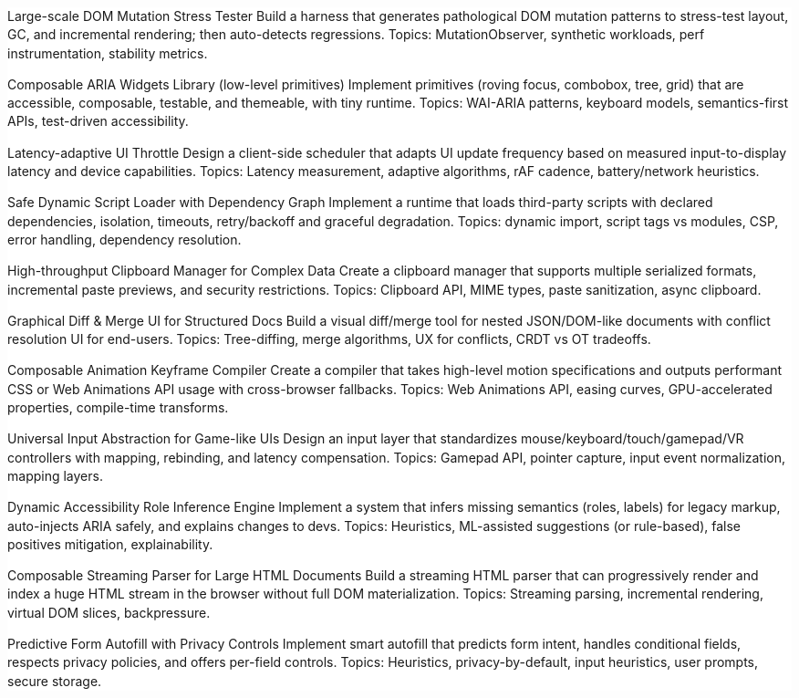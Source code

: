 Large-scale DOM Mutation Stress Tester
Build a harness that generates pathological DOM mutation patterns to stress-test layout, GC, and incremental rendering; then auto-detects regressions.
Topics: MutationObserver, synthetic workloads, perf instrumentation, stability metrics.

Composable ARIA Widgets Library (low-level primitives)
Implement primitives (roving focus, combobox, tree, grid) that are accessible, composable, testable, and themeable, with tiny runtime.
Topics: WAI-ARIA patterns, keyboard models, semantics-first APIs, test-driven accessibility.

Latency-adaptive UI Throttle
Design a client-side scheduler that adapts UI update frequency based on measured input-to-display latency and device capabilities.
Topics: Latency measurement, adaptive algorithms, rAF cadence, battery/network heuristics.

Safe Dynamic Script Loader with Dependency Graph
Implement a runtime that loads third-party scripts with declared dependencies, isolation, timeouts, retry/backoff and graceful degradation.
Topics: dynamic import, script tags vs modules, CSP, error handling, dependency resolution.

High-throughput Clipboard Manager for Complex Data
Create a clipboard manager that supports multiple serialized formats, incremental paste previews, and security restrictions.
Topics: Clipboard API, MIME types, paste sanitization, async clipboard.

Graphical Diff & Merge UI for Structured Docs
Build a visual diff/merge tool for nested JSON/DOM-like documents with conflict resolution UI for end-users.
Topics: Tree-diffing, merge algorithms, UX for conflicts, CRDT vs OT tradeoffs.

Composable Animation Keyframe Compiler
Create a compiler that takes high-level motion specifications and outputs performant CSS or Web Animations API usage with cross-browser fallbacks.
Topics: Web Animations API, easing curves, GPU-accelerated properties, compile-time transforms.

Universal Input Abstraction for Game-like UIs
Design an input layer that standardizes mouse/keyboard/touch/gamepad/VR controllers with mapping, rebinding, and latency compensation.
Topics: Gamepad API, pointer capture, input event normalization, mapping layers.

Dynamic Accessibility Role Inference Engine
Implement a system that infers missing semantics (roles, labels) for legacy markup, auto-injects ARIA safely, and explains changes to devs.
Topics: Heuristics, ML-assisted suggestions (or rule-based), false positives mitigation, explainability.

Composable Streaming Parser for Large HTML Documents
Build a streaming HTML parser that can progressively render and index a huge HTML stream in the browser without full DOM materialization.
Topics: Streaming parsing, incremental rendering, virtual DOM slices, backpressure.

Predictive Form Autofill with Privacy Controls
Implement smart autofill that predicts form intent, handles conditional fields, respects privacy policies, and offers per-field controls.
Topics: Heuristics, privacy-by-default, input heuristics, user prompts, secure storage.
